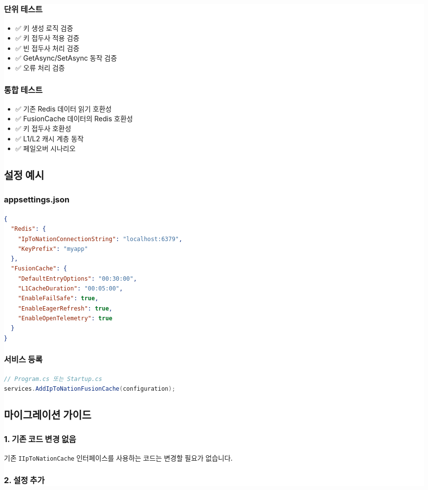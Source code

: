 ### 단위 테스트

- ✅ 키 생성 로직 검증
- ✅ 키 접두사 적용 검증
- ✅ 빈 접두사 처리 검증
- ✅ GetAsync/SetAsync 동작 검증
- ✅ 오류 처리 검증

### 통합 테스트

- ✅ 기존 Redis 데이터 읽기 호환성
- ✅ FusionCache 데이터의 Redis 호환성
- ✅ 키 접두사 호환성
- ✅ L1/L2 캐시 계층 동작
- ✅ 페일오버 시나리오

## 설정 예시

### appsettings.json

```json
{
  "Redis": {
    "IpToNationConnectionString": "localhost:6379",
    "KeyPrefix": "myapp"
  },
  "FusionCache": {
    "DefaultEntryOptions": "00:30:00",
    "L1CacheDuration": "00:05:00",
    "EnableFailSafe": true,
    "EnableEagerRefresh": true,
    "EnableOpenTelemetry": true
  }
}
```

### 서비스 등록

```csharp
// Program.cs 또는 Startup.cs
services.AddIpToNationFusionCache(configuration);
```

## 마이그레이션 가이드

### 1. 기존 코드 변경 없음

기존 `IIpToNationCache` 인터페이스를 사용하는 코드는 변경할 필요가 없습니다.

### 2. 설정 추가
